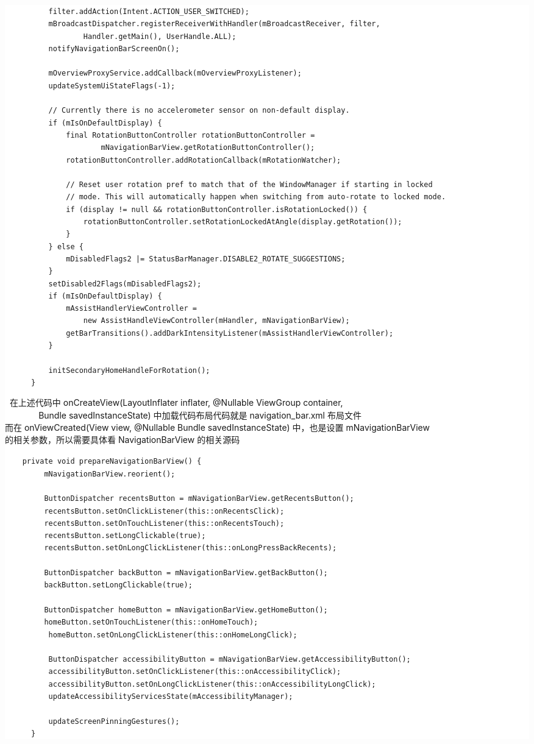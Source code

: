 ```
          filter.addAction(Intent.ACTION_USER_SWITCHED);
          mBroadcastDispatcher.registerReceiverWithHandler(mBroadcastReceiver, filter,
                  Handler.getMain(), UserHandle.ALL);
          notifyNavigationBarScreenOn();
  
          mOverviewProxyService.addCallback(mOverviewProxyListener);
          updateSystemUiStateFlags(-1);
  
          // Currently there is no accelerometer sensor on non-default display.
          if (mIsOnDefaultDisplay) {
              final RotationButtonController rotationButtonController =
                      mNavigationBarView.getRotationButtonController();
              rotationButtonController.addRotationCallback(mRotationWatcher);
  
              // Reset user rotation pref to match that of the WindowManager if starting in locked
              // mode. This will automatically happen when switching from auto-rotate to locked mode.
              if (display != null && rotationButtonController.isRotationLocked()) {
                  rotationButtonController.setRotationLockedAtAngle(display.getRotation());
              }
          } else {
              mDisabledFlags2 |= StatusBarManager.DISABLE2_ROTATE_SUGGESTIONS;
          }
          setDisabled2Flags(mDisabledFlags2);
          if (mIsOnDefaultDisplay) {
              mAssistHandlerViewController =
                  new AssistHandleViewController(mHandler, mNavigationBarView);
              getBarTransitions().addDarkIntensityListener(mAssistHandlerViewController);
          }
  
          initSecondaryHomeHandleForRotation();
      }
```

  在上述代码中 onCreateView(LayoutInflater inflater, @Nullable ViewGroup container,  
              Bundle savedInstanceState) 中加载代码布局代码就是 navigation_bar.xml 布局文件  
而在 onViewCreated(View view, @Nullable Bundle savedInstanceState) 中，也是设置 mNavigationBarView  
的相关参数，所以需要具体看 NavigationBarView 的相关源码

```
    private void prepareNavigationBarView() {
         mNavigationBarView.reorient();
 
         ButtonDispatcher recentsButton = mNavigationBarView.getRecentsButton();
         recentsButton.setOnClickListener(this::onRecentsClick);
         recentsButton.setOnTouchListener(this::onRecentsTouch);
         recentsButton.setLongClickable(true);
         recentsButton.setOnLongClickListener(this::onLongPressBackRecents);
 
         ButtonDispatcher backButton = mNavigationBarView.getBackButton();
         backButton.setLongClickable(true);
 
         ButtonDispatcher homeButton = mNavigationBarView.getHomeButton();
         homeButton.setOnTouchListener(this::onHomeTouch);
          homeButton.setOnLongClickListener(this::onHomeLongClick);
  
          ButtonDispatcher accessibilityButton = mNavigationBarView.getAccessibilityButton();
          accessibilityButton.setOnClickListener(this::onAccessibilityClick);
          accessibilityButton.setOnLongClickListener(this::onAccessibilityLongClick);
          updateAccessibilityServicesState(mAccessibilityManager);
  
          updateScreenPinningGestures();
      }
```
